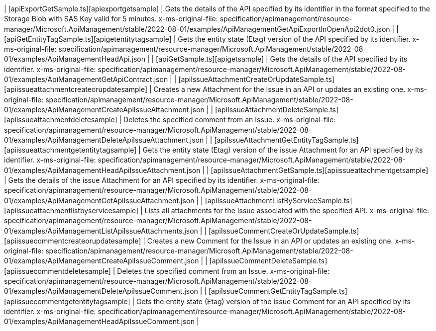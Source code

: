 | [apiExportGetSample.ts][apiexportgetsample]                                                                                 | Gets the details of the API specified by its identifier in the format specified to the Storage Blob with SAS Key valid for 5 minutes. x-ms-original-file: specification/apimanagement/resource-manager/Microsoft.ApiManagement/stable/2022-08-01/examples/ApiManagementGetApiExportInOpenApi2dot0.json                                                                                                               |
| [apiGetEntityTagSample.ts][apigetentitytagsample]                                                                           | Gets the entity state (Etag) version of the API specified by its identifier. x-ms-original-file: specification/apimanagement/resource-manager/Microsoft.ApiManagement/stable/2022-08-01/examples/ApiManagementHeadApi.json                                                                                                                                                                                           |
| [apiGetSample.ts][apigetsample]                                                                                             | Gets the details of the API specified by its identifier. x-ms-original-file: specification/apimanagement/resource-manager/Microsoft.ApiManagement/stable/2022-08-01/examples/ApiManagementGetApiContract.json                                                                                                                                                                                                        |
| [apiIssueAttachmentCreateOrUpdateSample.ts][apiissueattachmentcreateorupdatesample]                                         | Creates a new Attachment for the Issue in an API or updates an existing one. x-ms-original-file: specification/apimanagement/resource-manager/Microsoft.ApiManagement/stable/2022-08-01/examples/ApiManagementCreateApiIssueAttachment.json                                                                                                                                                                          |
| [apiIssueAttachmentDeleteSample.ts][apiissueattachmentdeletesample]                                                         | Deletes the specified comment from an Issue. x-ms-original-file: specification/apimanagement/resource-manager/Microsoft.ApiManagement/stable/2022-08-01/examples/ApiManagementDeleteApiIssueAttachment.json                                                                                                                                                                                                          |
| [apiIssueAttachmentGetEntityTagSample.ts][apiissueattachmentgetentitytagsample]                                             | Gets the entity state (Etag) version of the issue Attachment for an API specified by its identifier. x-ms-original-file: specification/apimanagement/resource-manager/Microsoft.ApiManagement/stable/2022-08-01/examples/ApiManagementHeadApiIssueAttachment.json                                                                                                                                                    |
| [apiIssueAttachmentGetSample.ts][apiissueattachmentgetsample]                                                               | Gets the details of the issue Attachment for an API specified by its identifier. x-ms-original-file: specification/apimanagement/resource-manager/Microsoft.ApiManagement/stable/2022-08-01/examples/ApiManagementGetApiIssueAttachment.json                                                                                                                                                                         |
| [apiIssueAttachmentListByServiceSample.ts][apiissueattachmentlistbyservicesample]                                           | Lists all attachments for the Issue associated with the specified API. x-ms-original-file: specification/apimanagement/resource-manager/Microsoft.ApiManagement/stable/2022-08-01/examples/ApiManagementListApiIssueAttachments.json                                                                                                                                                                                 |
| [apiIssueCommentCreateOrUpdateSample.ts][apiissuecommentcreateorupdatesample]                                               | Creates a new Comment for the Issue in an API or updates an existing one. x-ms-original-file: specification/apimanagement/resource-manager/Microsoft.ApiManagement/stable/2022-08-01/examples/ApiManagementCreateApiIssueComment.json                                                                                                                                                                                |
| [apiIssueCommentDeleteSample.ts][apiissuecommentdeletesample]                                                               | Deletes the specified comment from an Issue. x-ms-original-file: specification/apimanagement/resource-manager/Microsoft.ApiManagement/stable/2022-08-01/examples/ApiManagementDeleteApiIssueComment.json                                                                                                                                                                                                             |
| [apiIssueCommentGetEntityTagSample.ts][apiissuecommentgetentitytagsample]                                                   | Gets the entity state (Etag) version of the issue Comment for an API specified by its identifier. x-ms-original-file: specification/apimanagement/resource-manager/Microsoft.ApiManagement/stable/2022-08-01/examples/ApiManagementHeadApiIssueComment.json                                                                                                                                                          |